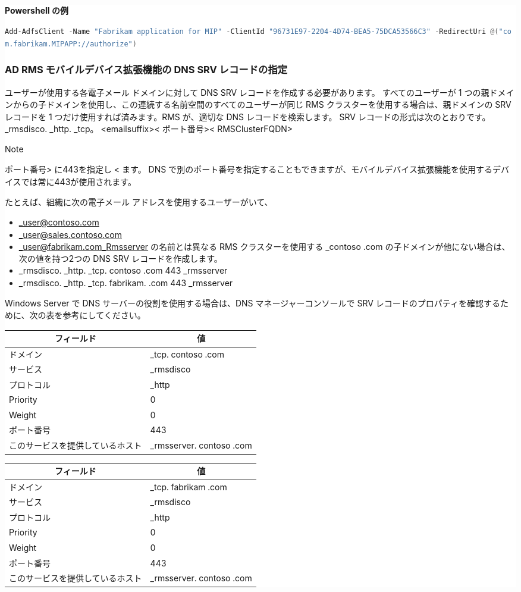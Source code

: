 **Powershell の例**
```powershell
Add-AdfsClient -Name "Fabrikam application for MIP" -ClientId "96731E97-2204-4D74-BEA5-75DCA53566C3" -RedirectUri @("com.fabrikam.MIPAPP://authorize")
```

### <a name="specifying-the-dns-srv-records-for-the-ad-rms-mobile-device-extension"></a>AD RMS モバイルデバイス拡張機能の DNS SRV レコードの指定

ユーザーが使用する各電子メール ドメインに対して DNS SRV レコードを作成する必要があります。 すべてのユーザーが 1 つの親ドメインからの子ドメインを使用し、この連続する名前空間のすべてのユーザーが同じ RMS クラスターを使用する場合は、親ドメインの SRV レコードを 1 つだけ使用すれば済みます。RMS が、適切な DNS レコードを検索します。
SRV レコードの形式は次のとおりです。 _rmsdisco. _http. _tcp。 \<emailsuffix>\< ポート番号>\< RMSClusterFQDN>

> [!NOTE]
> ポート番号> に443を指定し \< ます。 DNS で別のポート番号を指定することもできますが、モバイルデバイス拡張機能を使用するデバイスでは常に443が使用されます。

たとえば、組織に次の電子メール アドレスを使用するユーザーがいて、
  - _user@contoso.com
  - _user@sales.contoso.com
  - _user@fabrikam.com_Rmsserver の名前とは異なる RMS クラスターを使用する _contoso .com の子ドメインが他にない場合は、次の値を持つ2つの DNS SRV レコードを作成します。
- _rmsdisco. _http. _tcp. contoso .com 443 _rmsserver
- _rmsdisco. _http. _tcp. fabrikam. .com 443 _rmsserver

Windows Server で DNS サーバーの役割を使用する場合は、DNS マネージャーコンソールで SRV レコードのプロパティを確認するために、次の表を参考にしてください。

|フィールド|値|
|------|------|
|ドメイン|_tcp. contoso .com
|サービス|_rmsdisco
|プロトコル|_http
|Priority|0
|Weight|0
|ポート番号|443
|このサービスを提供しているホスト|_rmsserver. contoso .com

|フィールド|値|
|------|------|
|ドメイン|_tcp. fabrikam .com
|サービス|_rmsdisco
|プロトコル|_http
|Priority|0
|Weight|0
|ポート番号|443
|このサービスを提供しているホスト|_rmsserver. contoso .com|

